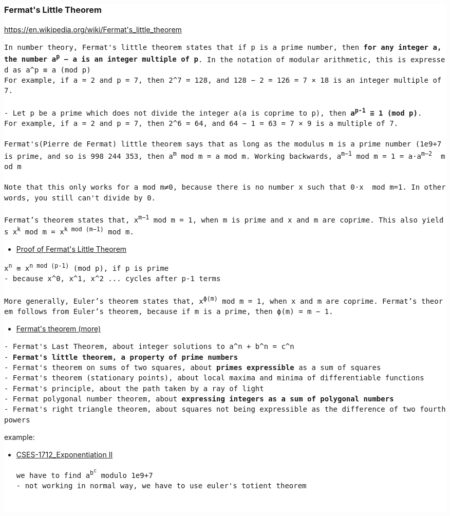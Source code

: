### Fermat's Little Theorem

https://en.wikipedia.org/wiki/Fermat's_little_theorem

<pre>
In number theory, Fermat's little theorem states that if p is a prime number, then <b>for any integer a, the number a<sup>p</sup> − a is an integer multiple of p</b>. In the notation of modular arithmetic, this is expressed as a^p ≡ a (mod p)
For example, if a = 2 and p = 7, then 2^7 = 128, and 128 − 2 = 126 = 7 × 18 is an integer multiple of 7. 

- Let p be a prime which does not divide the integer a(a is coprime to p), then <b>a<sup>p-1</sup> ≡ 1 (mod p)</b>.
For example, if a = 2 and p = 7, then 2^6 = 64, and 64 − 1 = 63 = 7 × 9 is a multiple of 7. 

Fermat's(Pierre de Fermat) little theorem says that as long as the modulus m is a prime number (1e9+7 is prime, and so is 998 244 353, then a<sup>m</sup> mod m = a mod m. Working backwards, a<sup>m−1</sup> mod m = 1 = a⋅a<sup>m−2</sup>  mod m

Note that this only works for a mod m≠0, because there is no number x such that 0⋅x  mod m=1. In other words, you still can't divide by 0.

Fermat’s theorem states that, x<sup>m−1</sup> mod m = 1, when m is prime and x and m are coprime. This also yields x<sup>k</sup> mod m = x<sup>k mod (m−1)</sup> mod m.
</pre>

- [<u>Proof of Fermat's Little Theorem</u>](https://t5k.org/notes/proofs/FermatsLittleTheorem.html)

<pre>
x<sup>n</sup> ≡ x<sup>n mod (p-1)</sup> (mod p), if p is prime 
- because x^0, x^1, x^2 ... cycles after p-1 terms

More generally, Euler’s theorem states that, x<sup>ϕ(m)</sup> mod m = 1, when x and m are coprime. Fermat’s theorem follows from Euler’s theorem, because if m is a prime, then ϕ(m) = m − 1.
</pre>

- [<u>Fermat's theorem (more)</u>](https://en.wikipedia.org/wiki/Fermat%27s_theorem)
<pre>
- Fermat's Last Theorem, about integer solutions to a^n + b^n = c^n
- <b>Fermat's little theorem, a property of prime numbers</b>
- Fermat's theorem on sums of two squares, about <b>primes expressible</b> as a sum of squares
- Fermat's theorem (stationary points), about local maxima and minima of differentiable functions
- Fermat's principle, about the path taken by a ray of light
- Fermat polygonal number theorem, about <b>expressing integers as a sum of polygonal numbers</b>
- Fermat's right triangle theorem, about squares not being expressible as the difference of two fourth powers
</pre>

example:

- [CSES-1712_Exponentiation II](./4_modular_arithmetic/3_fermats_little_theorem_and_modular_inverse/cses1712_Exponentiation2.cpp)

  <pre>
  we have to find a<sup>b<sup>c</sup></sup> modulo 1e9+7
  - not working in normal way, we have to use euler's totient theorem
  